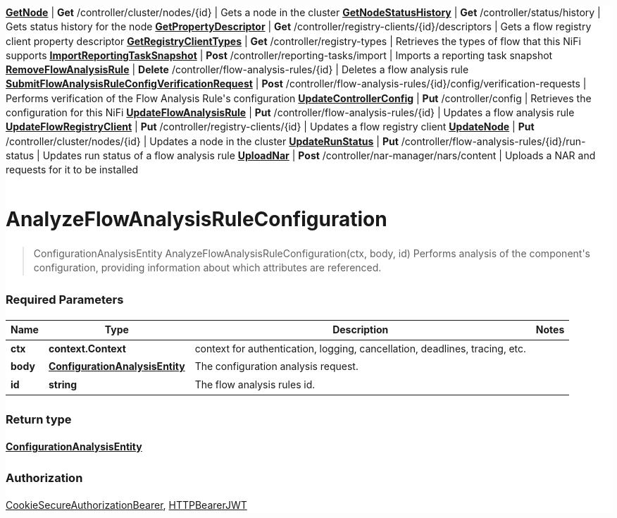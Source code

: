 [**GetNode**](ControllerApi.md#GetNode) | **Get** /controller/cluster/nodes/{id} | Gets a node in the cluster
[**GetNodeStatusHistory**](ControllerApi.md#GetNodeStatusHistory) | **Get** /controller/status/history | Gets status history for the node
[**GetPropertyDescriptor**](ControllerApi.md#GetPropertyDescriptor) | **Get** /controller/registry-clients/{id}/descriptors | Gets a flow registry client property descriptor
[**GetRegistryClientTypes**](ControllerApi.md#GetRegistryClientTypes) | **Get** /controller/registry-types | Retrieves the types of flow  that this NiFi supports
[**ImportReportingTaskSnapshot**](ControllerApi.md#ImportReportingTaskSnapshot) | **Post** /controller/reporting-tasks/import | Imports a reporting task snapshot
[**RemoveFlowAnalysisRule**](ControllerApi.md#RemoveFlowAnalysisRule) | **Delete** /controller/flow-analysis-rules/{id} | Deletes a flow analysis rule
[**SubmitFlowAnalysisRuleConfigVerificationRequest**](ControllerApi.md#SubmitFlowAnalysisRuleConfigVerificationRequest) | **Post** /controller/flow-analysis-rules/{id}/config/verification-requests | Performs verification of the Flow Analysis Rule&#x27;s configuration
[**UpdateControllerConfig**](ControllerApi.md#UpdateControllerConfig) | **Put** /controller/config | Retrieves the configuration for this NiFi
[**UpdateFlowAnalysisRule**](ControllerApi.md#UpdateFlowAnalysisRule) | **Put** /controller/flow-analysis-rules/{id} | Updates a flow analysis rule
[**UpdateFlowRegistryClient**](ControllerApi.md#UpdateFlowRegistryClient) | **Put** /controller/registry-clients/{id} | Updates a flow registry client
[**UpdateNode**](ControllerApi.md#UpdateNode) | **Put** /controller/cluster/nodes/{id} | Updates a node in the cluster
[**UpdateRunStatus**](ControllerApi.md#UpdateRunStatus) | **Put** /controller/flow-analysis-rules/{id}/run-status | Updates run status of a flow analysis rule
[**UploadNar**](ControllerApi.md#UploadNar) | **Post** /controller/nar-manager/nars/content | Uploads a NAR and requests for it to be installed

# **AnalyzeFlowAnalysisRuleConfiguration**
> ConfigurationAnalysisEntity AnalyzeFlowAnalysisRuleConfiguration(ctx, body, id)
Performs analysis of the component's configuration, providing information about which attributes are referenced.

### Required Parameters

Name | Type | Description  | Notes
------------- | ------------- | ------------- | -------------
 **ctx** | **context.Context** | context for authentication, logging, cancellation, deadlines, tracing, etc.
  **body** | [**ConfigurationAnalysisEntity**](ConfigurationAnalysisEntity.md)| The configuration analysis request. | 
  **id** | **string**| The flow analysis rules id. | 

### Return type

[**ConfigurationAnalysisEntity**](ConfigurationAnalysisEntity.md)

### Authorization

[CookieSecureAuthorizationBearer](../README.md#CookieSecureAuthorizationBearer), [HTTPBearerJWT](../README.md#HTTPBearerJWT)
